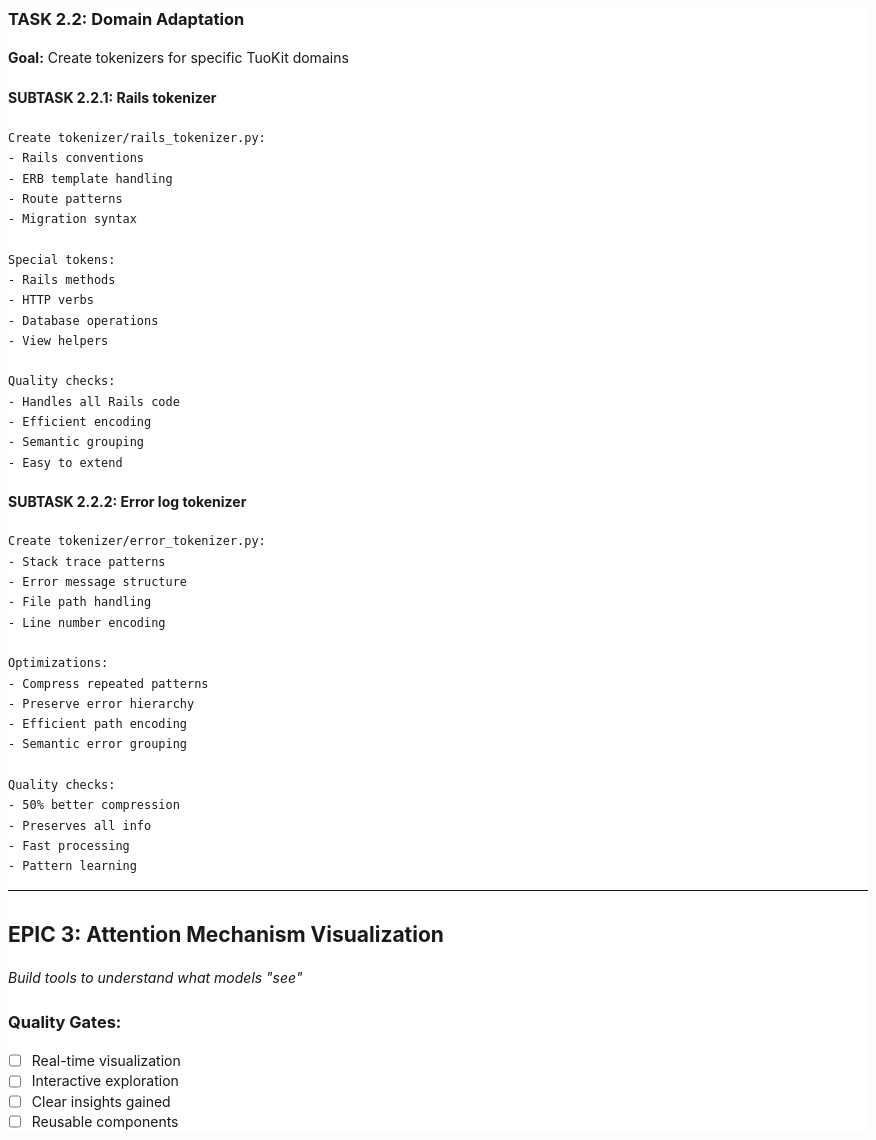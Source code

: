 ### TASK 2.2: Domain Adaptation
**Goal:** Create tokenizers for specific TuoKit domains

#### SUBTASK 2.2.1: Rails tokenizer
```
Create tokenizer/rails_tokenizer.py:
- Rails conventions
- ERB template handling
- Route patterns
- Migration syntax

Special tokens:
- Rails methods
- HTTP verbs
- Database operations
- View helpers

Quality checks:
- Handles all Rails code
- Efficient encoding
- Semantic grouping
- Easy to extend
```

#### SUBTASK 2.2.2: Error log tokenizer
```
Create tokenizer/error_tokenizer.py:
- Stack trace patterns
- Error message structure
- File path handling
- Line number encoding

Optimizations:
- Compress repeated patterns
- Preserve error hierarchy
- Efficient path encoding
- Semantic error grouping

Quality checks:
- 50% better compression
- Preserves all info
- Fast processing
- Pattern learning
```

---

## EPIC 3: Attention Mechanism Visualization
*Build tools to understand what models "see"*

### Quality Gates:
- [ ] Real-time visualization
- [ ] Interactive exploration
- [ ] Clear insights gained
- [ ] Reusable components

